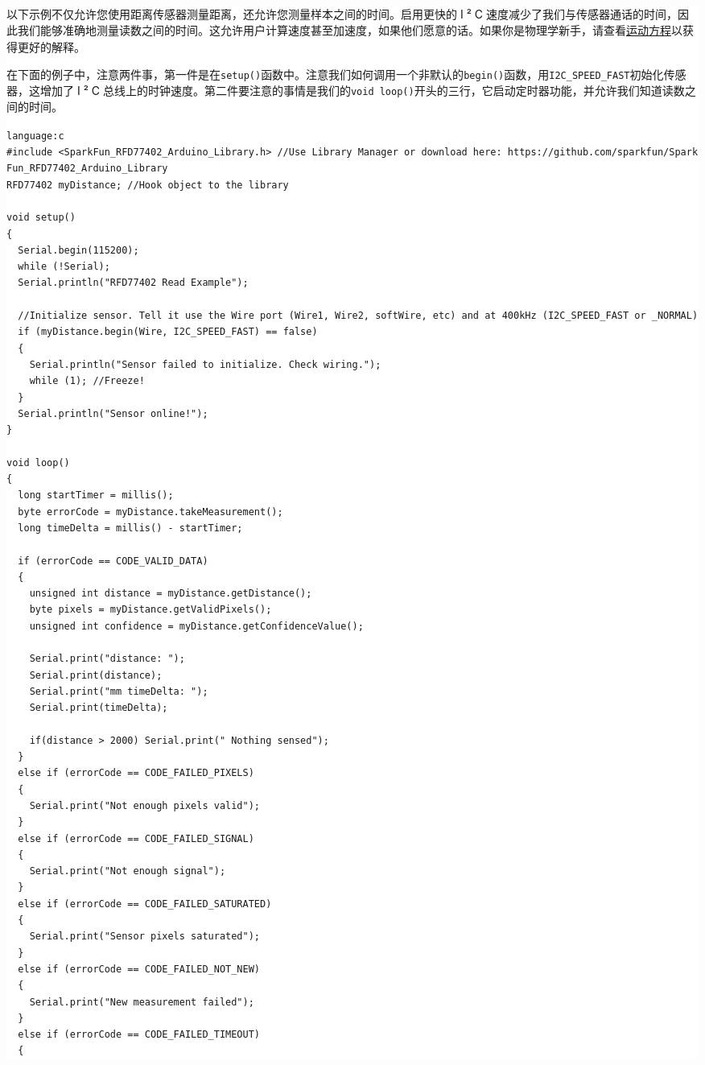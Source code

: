 以下示例不仅允许您使用距离传感器测量距离，还允许您测量样本之间的时间。启用更快的 I ² C 速度减少了我们与传感器通话的时间，因此我们能够准确地测量读数之间的时间。这允许用户计算速度甚至加速度，如果他们愿意的话。如果你是物理学新手，请查看[运动方程](https://en.wikipedia.org/wiki/Equations_of_motion)以获得更好的解释。

在下面的例子中，注意两件事，第一件是在`setup()`函数中。注意我们如何调用一个非默认的`begin()`函数，用`I2C_SPEED_FAST`初始化传感器，这增加了 I ² C 总线上的时钟速度。第二件要注意的事情是我们的`void loop()`开头的三行，它启动定时器功能，并允许我们知道读数之间的时间。

```
language:c
#include <SparkFun_RFD77402_Arduino_Library.h> //Use Library Manager or download here: https://github.com/sparkfun/SparkFun_RFD77402_Arduino_Library
RFD77402 myDistance; //Hook object to the library

void setup()
{
  Serial.begin(115200);
  while (!Serial);
  Serial.println("RFD77402 Read Example");

  //Initialize sensor. Tell it use the Wire port (Wire1, Wire2, softWire, etc) and at 400kHz (I2C_SPEED_FAST or _NORMAL)
  if (myDistance.begin(Wire, I2C_SPEED_FAST) == false)
  {
    Serial.println("Sensor failed to initialize. Check wiring.");
    while (1); //Freeze!
  }
  Serial.println("Sensor online!");
}

void loop()
{
  long startTimer = millis();
  byte errorCode = myDistance.takeMeasurement();
  long timeDelta = millis() - startTimer;

  if (errorCode == CODE_VALID_DATA)
  {
    unsigned int distance = myDistance.getDistance();
    byte pixels = myDistance.getValidPixels();
    unsigned int confidence = myDistance.getConfidenceValue();

    Serial.print("distance: ");
    Serial.print(distance);
    Serial.print("mm timeDelta: ");
    Serial.print(timeDelta);

    if(distance > 2000) Serial.print(" Nothing sensed");
  }
  else if (errorCode == CODE_FAILED_PIXELS)
  {
    Serial.print("Not enough pixels valid");
  }
  else if (errorCode == CODE_FAILED_SIGNAL)
  {
    Serial.print("Not enough signal");
  }
  else if (errorCode == CODE_FAILED_SATURATED)
  {
    Serial.print("Sensor pixels saturated");
  }
  else if (errorCode == CODE_FAILED_NOT_NEW)
  {
    Serial.print("New measurement failed");
  }
  else if (errorCode == CODE_FAILED_TIMEOUT)
  {
```